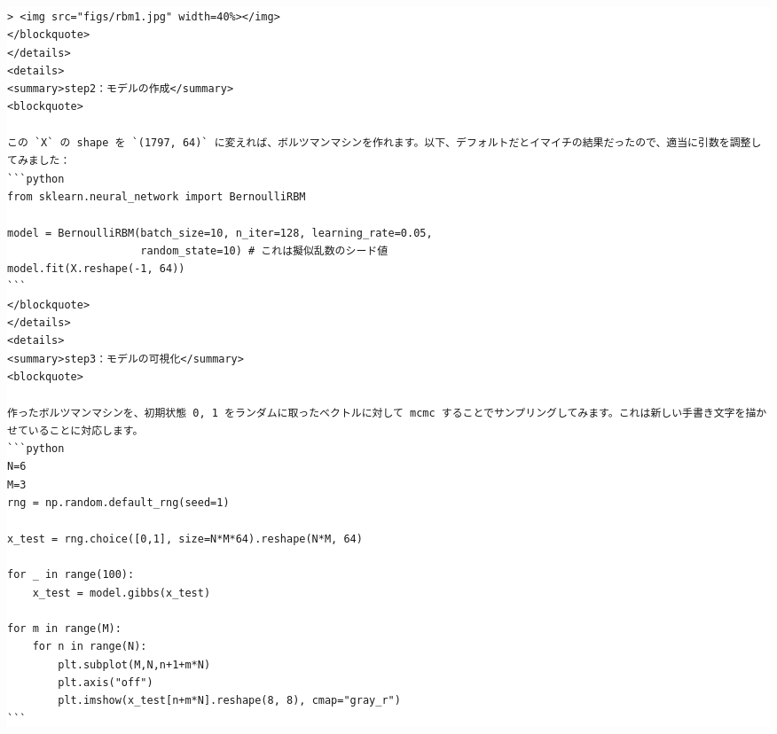     > <img src="figs/rbm1.jpg" width=40%></img>
    </blockquote>
    </details>
    <details>
    <summary>step2：モデルの作成</summary>
    <blockquote>

    この `X` の shape を `(1797, 64)` に変えれば、ボルツマンマシンを作れます。以下、デフォルトだとイマイチの結果だったので、適当に引数を調整してみました：
    ```python
    from sklearn.neural_network import BernoulliRBM

    model = BernoulliRBM(batch_size=10, n_iter=128, learning_rate=0.05, 
                         random_state=10) # これは擬似乱数のシード値
    model.fit(X.reshape(-1, 64))
    ```
    </blockquote>
    </details>
    <details>
    <summary>step3：モデルの可視化</summary>
    <blockquote>

    作ったボルツマンマシンを、初期状態 0, 1 をランダムに取ったベクトルに対して mcmc することでサンプリングしてみます。これは新しい手書き文字を描かせていることに対応します。
    ```python
    N=6
    M=3
    rng = np.random.default_rng(seed=1)

    x_test = rng.choice([0,1], size=N*M*64).reshape(N*M, 64)

    for _ in range(100):
        x_test = model.gibbs(x_test) 

    for m in range(M):
        for n in range(N):
            plt.subplot(M,N,n+1+m*N)
            plt.axis("off")
            plt.imshow(x_test[n+m*N].reshape(8, 8), cmap="gray_r")
    ```